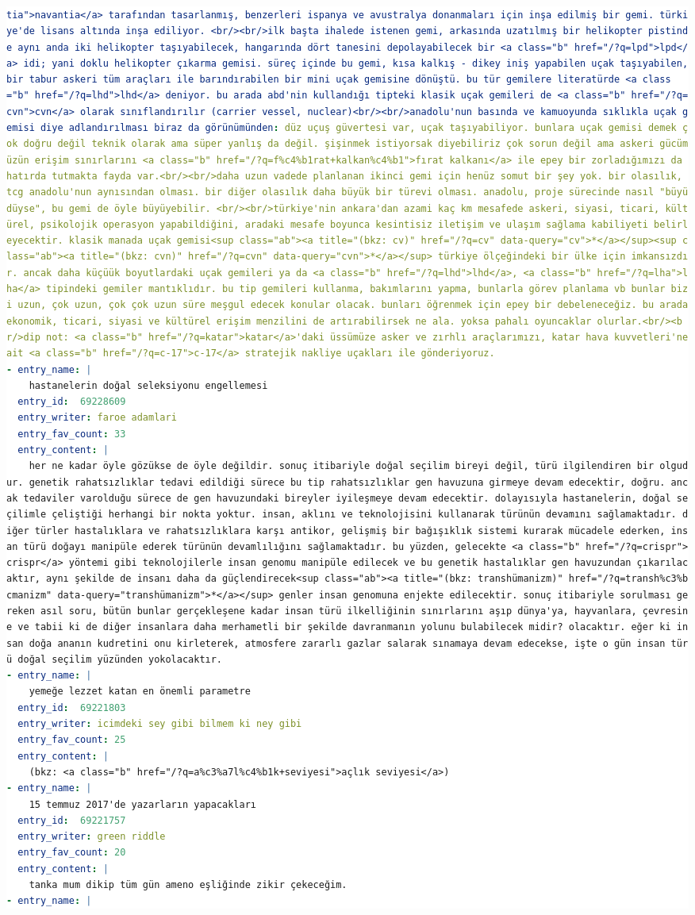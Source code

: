```yaml
tia">navantia</a> tarafından tasarlanmış, benzerleri ispanya ve avustralya donanmaları için inşa edilmiş bir gemi. türkiye'de lisans altında inşa ediliyor. <br/><br/>ilk başta ihalede istenen gemi, arkasında uzatılmış bir helikopter pistinde aynı anda iki helikopter taşıyabilecek, hangarında dört tanesini depolayabilecek bir <a class="b" href="/?q=lpd">lpd</a> idi; yani doklu helikopter çıkarma gemisi. süreç içinde bu gemi, kısa kalkış - dikey iniş yapabilen uçak taşıyabilen, bir tabur askeri tüm araçları ile barındırabilen bir mini uçak gemisine dönüştü. bu tür gemilere literatürde <a class="b" href="/?q=lhd">lhd</a> deniyor. bu arada abd'nin kullandığı tipteki klasik uçak gemileri de <a class="b" href="/?q=cvn">cvn</a> olarak sınıflandırılır (carrier vessel, nuclear)<br/><br/>anadolu'nun basında ve kamuoyunda sıklıkla uçak gemisi diye adlandırılması biraz da görünümünden: düz uçuş güvertesi var, uçak taşıyabiliyor. bunlara uçak gemisi demek çok doğru değil teknik olarak ama süper yanlış da değil. şişinmek istiyorsak diyebiliriz çok sorun değil ama askeri gücümüzün erişim sınırlarını <a class="b" href="/?q=f%c4%b1rat+kalkan%c4%b1">fırat kalkanı</a> ile epey bir zorladığımızı da hatırda tutmakta fayda var.<br/><br/>daha uzun vadede planlanan ikinci gemi için henüz somut bir şey yok. bir olasılık, tcg anadolu'nun aynısından olması. bir diğer olasılık daha büyük bir türevi olması. anadolu, proje sürecinde nasıl "büyüdüyse", bu gemi de öyle büyüyebilir. <br/><br/>türkiye'nin ankara'dan azami kaç km mesafede askeri, siyasi, ticari, kültürel, psikolojik operasyon yapabildiğini, aradaki mesafe boyunca kesintisiz iletişim ve ulaşım sağlama kabiliyeti belirleyecektir. klasik manada uçak gemisi<sup class="ab"><a title="(bkz: cv)" href="/?q=cv" data-query="cv">*</a></sup><sup class="ab"><a title="(bkz: cvn)" href="/?q=cvn" data-query="cvn">*</a></sup> türkiye ölçeğindeki bir ülke için imkansızdır. ancak daha küçüük boyutlardaki uçak gemileri ya da <a class="b" href="/?q=lhd">lhd</a>, <a class="b" href="/?q=lha">lha</a> tipindeki gemiler mantıklıdır. bu tip gemileri kullanma, bakımlarını yapma, bunlarla görev planlama vb bunlar bizi uzun, çok uzun, çok çok uzun süre meşgul edecek konular olacak. bunları öğrenmek için epey bir debeleneceğiz. bu arada ekonomik, ticari, siyasi ve kültürel erişim menzilini de artırabilirsek ne ala. yoksa pahalı oyuncaklar olurlar.<br/><br/>dip not: <a class="b" href="/?q=katar">katar</a>'daki üssümüze asker ve zırhlı araçlarımızı, katar hava kuvvetleri'ne ait <a class="b" href="/?q=c-17">c-17</a> stratejik nakliye uçakları ile gönderiyoruz.
- entry_name: |
    hastanelerin doğal seleksiyonu engellemesi
  entry_id:  69228609
  entry_writer: faroe adamlari
  entry_fav_count: 33
  entry_content: |
    her ne kadar öyle gözükse de öyle değildir. sonuç itibariyle doğal seçilim bireyi değil, türü ilgilendiren bir olgudur. genetik rahatsızlıklar tedavi edildiği sürece bu tip rahatsızlıklar gen havuzuna girmeye devam edecektir, doğru. ancak tedaviler varolduğu sürece de gen havuzundaki bireyler iyileşmeye devam edecektir. dolayısıyla hastanelerin, doğal seçilimle çeliştiği herhangi bir nokta yoktur. insan, aklını ve teknolojisini kullanarak türünün devamını sağlamaktadır. diğer türler hastalıklara ve rahatsızlıklara karşı antikor, gelişmiş bir bağışıklık sistemi kurarak mücadele ederken, insan türü doğayı manipüle ederek türünün devamlılığını sağlamaktadır. bu yüzden, gelecekte <a class="b" href="/?q=crispr">crispr</a> yöntemi gibi teknolojilerle insan genomu manipüle edilecek ve bu genetik hastalıklar gen havuzundan çıkarılacaktır, aynı şekilde de insanı daha da güçlendirecek<sup class="ab"><a title="(bkz: transhümanizm)" href="/?q=transh%c3%bcmanizm" data-query="transhümanizm">*</a></sup> genler insan genomuna enjekte edilecektir. sonuç itibariyle sorulması gereken asıl soru, bütün bunlar gerçekleşene kadar insan türü ilkelliğinin sınırlarını aşıp dünya'ya, hayvanlara, çevresine ve tabii ki de diğer insanlara daha merhametli bir şekilde davranmanın yolunu bulabilecek midir? olacaktır. eğer ki insan doğa ananın kudretini onu kirleterek, atmosfere zararlı gazlar salarak sınamaya devam edecekse, işte o gün insan türü doğal seçilim yüzünden yokolacaktır.
- entry_name: |
    yemeğe lezzet katan en önemli parametre
  entry_id:  69221803
  entry_writer: icimdeki sey gibi bilmem ki ney gibi
  entry_fav_count: 25
  entry_content: |
    (bkz: <a class="b" href="/?q=a%c3%a7l%c4%b1k+seviyesi">açlık seviyesi</a>)
- entry_name: |
    15 temmuz 2017'de yazarların yapacakları
  entry_id:  69221757
  entry_writer: green riddle
  entry_fav_count: 20
  entry_content: |
    tanka mum dikip tüm gün ameno eşliğinde zikir çekeceğim.
- entry_name: |
```